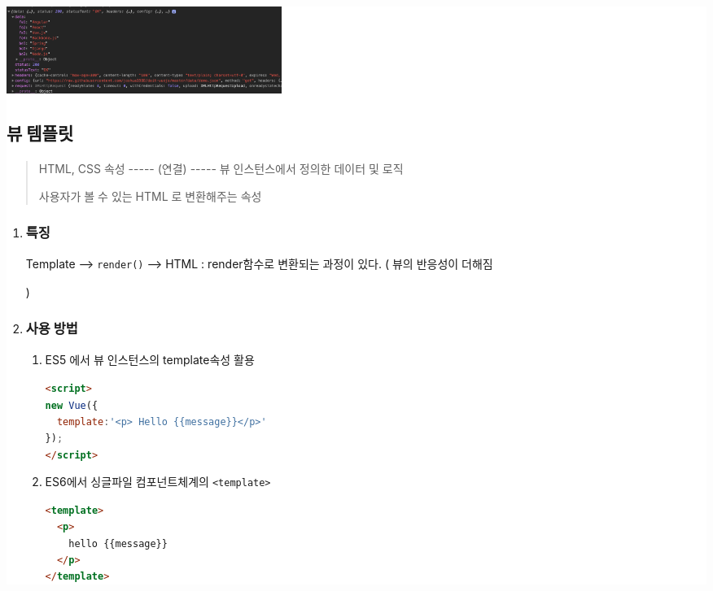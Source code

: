 

<img src="vue.assets/image-20200325222355437.png" alt="image-20200325222355437" style="zoom:33%;" />





## 뷰 템플릿

> HTML, CSS 속성 ----- (연결) ----- 뷰 인스턴스에서 정의한 데이터 및 로직
>
> 사용자가 볼 수 있는 HTML 로 변환해주는 속성



1. ### 특징

   Template --> `render()` --> HTML : render함수로 변환되는 과정이 있다. ( 뷰의 반응성이 더해짐 

   )

2. ### 사용 방법 

   1. ES5 에서 뷰 인스턴스의 template속성 활용

      ```html
      <script>
      new Vue({
        template:'<p> Hello {{message}}</p>'
      });
      </script>
      ```

      

   2. ES6에서 싱글파일 컴포넌트체계의 `<template>`

      ```html
      <template>
      	<p>
          hello {{message}}
        </p>
      </template>
      ```

